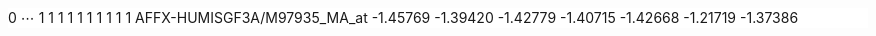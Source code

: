    <th scope="col">
    0
   </th>
   <th scope="col">
    ⋯
   </th>
   <th scope="col">
    1
   </th>
   <th scope="col">
    1
   </th>
   <th scope="col">
    1
   </th>
   <th scope="col">
    1
   </th>
   <th scope="col">
    1
   </th>
   <th scope="col">
    1
   </th>
   <th scope="col">
    1
   </th>
   <th scope="col">
    1
   </th>
   <th scope="col">
    1
   </th>
   <th scope="col">
    1
   </th>
  </tr>
 </thead>
 <tbody>
  <tr>
   <th scope="row">
    AFFX-HUMISGF3A/M97935_MA_at
   </th>
   <td>
    -1.45769
   </td>
   <td>
    -1.39420
   </td>
   <td>
    -1.42779
   </td>
   <td>
    -1.40715
   </td>
   <td>
    -1.42668
   </td>
   <td>
    -1.21719
   </td>
   <td>
    -1.37386
   </td>